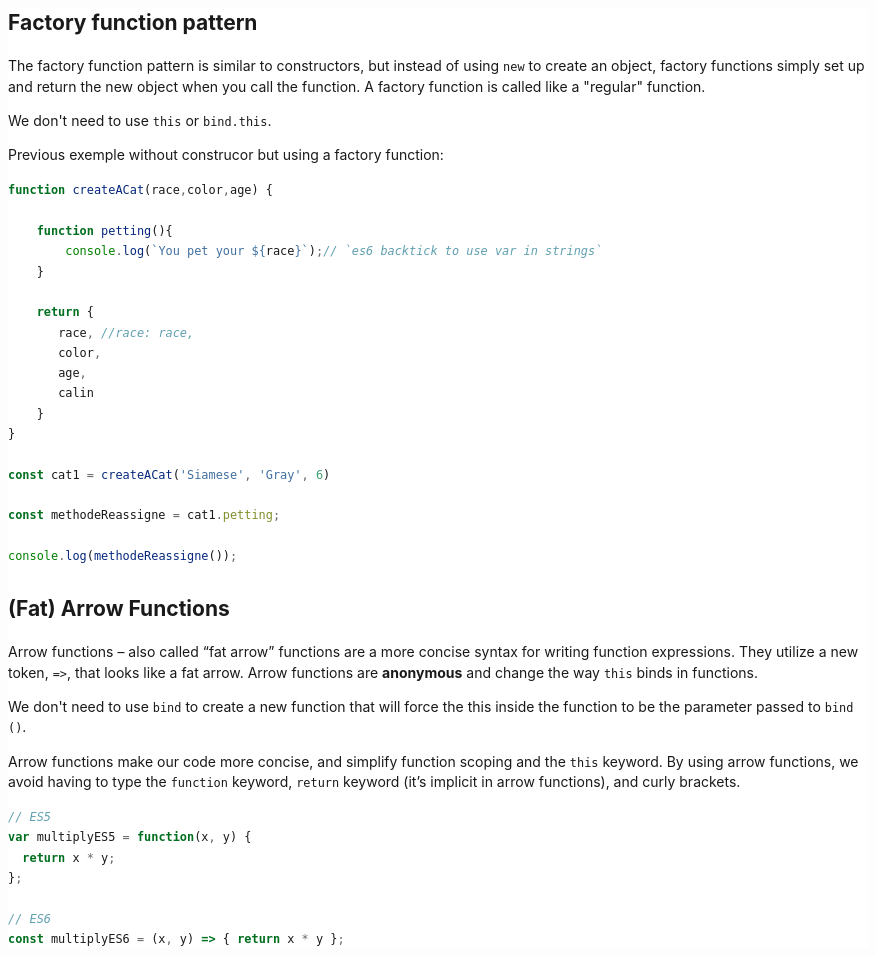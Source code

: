 ## Factory function pattern

The factory function pattern is similar to constructors, but instead of using `new` to create an object, factory functions simply set up and return the new object when you call the function. A factory function is called like a "regular" function.

We don't need to use `this` or `bind.this`.

Previous exemple without construcor but using a factory function:

````javascript
function createACat(race,color,age) {

    function petting(){
        console.log(`You pet your ${race}`);// `es6 backtick to use var in strings`
    }

    return {
       race, //race: race,
       color,
       age,
       calin
    }
}

const cat1 = createACat('Siamese', 'Gray', 6)

const methodeReassigne = cat1.petting;

console.log(methodeReassigne());
````

## (Fat) Arrow Functions

Arrow functions – also called “fat arrow” functions are a more concise syntax for writing function expressions. They utilize a new token, `=>`, that looks like a fat arrow. Arrow functions are **anonymous** and change the way `this` binds in functions.

We don't need to use `bind` to create a new function that will force the this inside the function to be the parameter passed to `bind()`.

Arrow functions make our code more concise, and simplify function scoping and the `this` keyword. By using arrow functions, we avoid having to type the `function` keyword, `return` keyword (it’s implicit in arrow functions), and curly brackets.

```javascript
// ES5
var multiplyES5 = function(x, y) {
  return x * y;
};

// ES6
const multiplyES6 = (x, y) => { return x * y };
```
